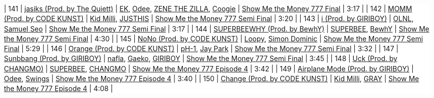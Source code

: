 | 141 | [jasiks \(Prod\. by The Quiett\)](https://open.spotify.com/track/3hQbIF1ew2coGZq4rIfOKf) | [EK](https://open.spotify.com/artist/56YvXhxjnImPI8N5dvtjm7), [Odee](https://open.spotify.com/artist/6cXolDFPOgf0wuRe5kMPxo), [ZENE THE ZILLA](https://open.spotify.com/artist/1MMbv4LTpwbh2APtXuwaZN), [Coogie](https://open.spotify.com/artist/0IznZPMUyaPGdqfP4oqBja) | [Show Me the Money 777 Final](https://open.spotify.com/album/5VKlrRCAmVqIR2tEz6Hqpy) | 3:17 |
| 142 | [MOMM \(Prod\. by CODE KUNST\)](https://open.spotify.com/track/7u4tNpzrsjSOVDA5eUvtL4) | [Kid Milli](https://open.spotify.com/artist/7IWshUcKfJyDWrbiF2XT8J), [JUSTHIS](https://open.spotify.com/artist/0Ch0t9gI47Lkal71uQnmV3) | [Show Me the Money 777 Semi Final](https://open.spotify.com/album/1F5dDguEHUNBFpB0Eed1Up) | 3:20 |
| 143 | [i \(Prod\. by GIRIBOY\)](https://open.spotify.com/track/2n6zL2tNBc4Unnju7JVyId) | [OLNL](https://open.spotify.com/artist/4ls4GQkl0kkBlAWq2DgS0z), [Samuel Seo](https://open.spotify.com/artist/4ZPInhlYlpaCsk1vnHmKBP) | [Show Me the Money 777 Semi Final](https://open.spotify.com/album/1F5dDguEHUNBFpB0Eed1Up) | 3:17 |
| 144 | [SUPERBEEWHY \(Prod\. by BewhY\)](https://open.spotify.com/track/7K35gNl1ANbPHJGBt3mrpb) | [SUPERBEE](https://open.spotify.com/artist/0Q5XzDpn7DCI5jlubok4xb), [BewhY](https://open.spotify.com/artist/1wsoV3RXPkxVz3PwsNRI5K) | [Show Me the Money 777 Semi Final](https://open.spotify.com/album/1F5dDguEHUNBFpB0Eed1Up) | 4:30 |
| 145 | [NoNo \(Prod\. by CODE KUNST\)](https://open.spotify.com/track/4BqiX6pWkB3tr04U3AxPhM) | [Loopy](https://open.spotify.com/artist/3l9s67pOK4Stw9yW1wr0Bg), [Simon Dominic](https://open.spotify.com/artist/57W9ikVc6O2wLDtmclSjvN) | [Show Me the Money 777 Semi Final](https://open.spotify.com/album/1F5dDguEHUNBFpB0Eed1Up) | 5:29 |
| 146 | [Orange \(Prod\. by CODE KUNST\)](https://open.spotify.com/track/16IHyrqNVAEg0mHTXxi92C) | [pH\-1](https://open.spotify.com/artist/2u7CP5T30c8ctenzXgEV1W), [Jay Park](https://open.spotify.com/artist/4XDi67ZENZcbfKnvMnTYsI) | [Show Me the Money 777 Semi Final](https://open.spotify.com/album/1F5dDguEHUNBFpB0Eed1Up) | 3:32 |
| 147 | [Sunbbang \(Prod\. by GIRIBOY\)](https://open.spotify.com/track/78U5EQ7HS8i9ie2f802gzQ) | [nafla](https://open.spotify.com/artist/3Zn6C68VCosoQrxu4D2Btr), [Gaeko](https://open.spotify.com/artist/0tkHE1pQ5ZCgQb8WZ0ba79), [GIRIBOY](https://open.spotify.com/artist/2MtHuR0W2idZdF7x4wddqq) | [Show Me the Money 777 Semi Final](https://open.spotify.com/album/1F5dDguEHUNBFpB0Eed1Up) | 3:45 |
| 148 | [Uck \(Prod\. by CHANGMO\)](https://open.spotify.com/track/7x7SVFDFIjZj4QBrC3VgiA) | [SUPERBEE](https://open.spotify.com/artist/0Q5XzDpn7DCI5jlubok4xb), [CHANGMO](https://open.spotify.com/artist/3hvinNZRzTLoREmqFiKr1b) | [Show Me the Money 777 Episode 4](https://open.spotify.com/album/5gAOt24yKsdtpKRj7S0IDH) | 3:42 |
| 149 | [Airplane Mode \(Prod\. by GIRIBOY\)](https://open.spotify.com/track/0cfeTwN1JXlLzATyjVNe9i) | [Odee](https://open.spotify.com/artist/6cXolDFPOgf0wuRe5kMPxo), [Swings](https://open.spotify.com/artist/6F5tPDq3TIduDv2ki6O1Oq) | [Show Me the Money 777 Episode 4](https://open.spotify.com/album/5gAOt24yKsdtpKRj7S0IDH) | 3:40 |
| 150 | [Change \(Prod\. by CODE KUNST\)](https://open.spotify.com/track/4jNTu5rF2Aw4PyS6J1nn4L) | [Kid Milli](https://open.spotify.com/artist/7IWshUcKfJyDWrbiF2XT8J), [GRAY](https://open.spotify.com/artist/3kPEBSt7qgVoRZSbIXMr7W) | [Show Me the Money 777 Episode 4](https://open.spotify.com/album/5gAOt24yKsdtpKRj7S0IDH) | 4:08 |
